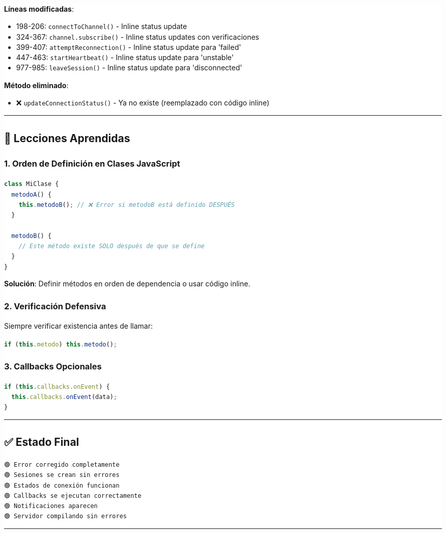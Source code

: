 **Líneas modificadas**:
- 198-206: `connectToChannel()` - Inline status update
- 324-367: `channel.subscribe()` - Inline status updates con verificaciones
- 399-407: `attemptReconnection()` - Inline status update para 'failed'
- 447-463: `startHeartbeat()` - Inline status update para 'unstable'
- 977-985: `leaveSession()` - Inline status update para 'disconnected'

**Método eliminado**:
- ❌ `updateConnectionStatus()` - Ya no existe (reemplazado con código inline)

---

## 🎯 Lecciones Aprendidas

### 1. Orden de Definición en Clases JavaScript

```javascript
class MiClase {
  metodoA() {
    this.metodoB(); // ❌ Error si metodoB está definido DESPUÉS
  }
  
  metodoB() {
    // Este método existe SOLO después de que se define
  }
}
```

**Solución**: Definir métodos en orden de dependencia o usar código inline.

### 2. Verificación Defensiva

Siempre verificar existencia antes de llamar:
```javascript
if (this.metodo) this.metodo();
```

### 3. Callbacks Opcionales

```javascript
if (this.callbacks.onEvent) {
  this.callbacks.onEvent(data);
}
```

---

## ✅ Estado Final

```
🟢 Error corregido completamente
🟢 Sesiones se crean sin errores
🟢 Estados de conexión funcionan
🟢 Callbacks se ejecutan correctamente
🟢 Notificaciones aparecen
🟢 Servidor compilando sin errores
```

---